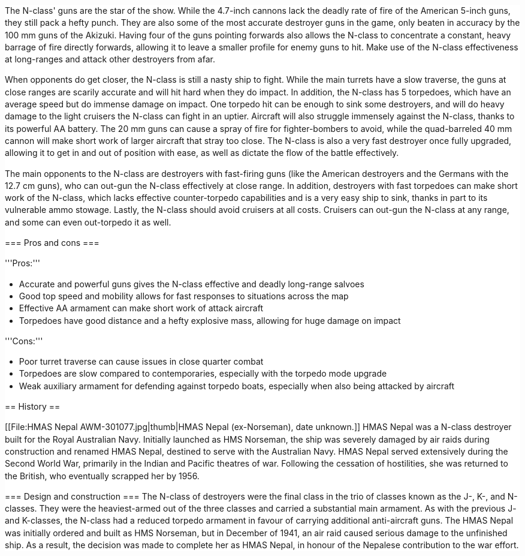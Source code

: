 The N-class' guns are the star of the show. While the 4.7-inch cannons lack the deadly rate of fire of the American 5-inch guns, they still pack a hefty punch. They are also some of the most accurate destroyer guns in the game, only beaten in accuracy by the 100 mm guns of the Akizuki. Having four of the guns pointing forwards also allows the N-class to concentrate a constant, heavy barrage of fire directly forwards, allowing it to leave a smaller profile for enemy guns to hit. Make use of the N-class effectiveness at long-ranges and attack other destroyers from afar.

When opponents do get closer, the N-class is still a nasty ship to fight. While the main turrets have a slow traverse, the guns at close ranges are scarily accurate and will hit hard when they do impact. In addition, the N-class has 5 torpedoes, which have an average speed but do immense damage on impact. One torpedo hit can be enough to sink some destroyers, and will do heavy damage to the light cruisers the N-class can fight in an uptier. Aircraft will also struggle immensely against the N-class, thanks to its powerful AA battery. The 20 mm guns can cause a spray of fire for fighter-bombers to avoid, while the quad-barreled 40 mm cannon will make short work of larger aircraft that stray too close. The N-class is also a very fast destroyer once fully upgraded, allowing it to get in and out of position with ease, as well as dictate the flow of the battle effectively.

The main opponents to the N-class are destroyers with fast-firing guns (like the American destroyers and the Germans with the 12.7 cm guns), who can out-gun the N-class effectively at close range. In addition, destroyers with fast torpedoes can make short work of the N-class, which lacks effective counter-torpedo capabilities and is a very easy ship to sink, thanks in part to its vulnerable ammo stowage. Lastly, the N-class should avoid cruisers at all costs. Cruisers can out-gun the N-class at any range, and some can even out-torpedo it as well.

=== Pros and cons ===


'''Pros:'''

* Accurate and powerful guns gives the N-class effective and deadly long-range salvoes
* Good top speed and mobility allows for fast responses to situations across the map
* Effective AA armament can make short work of attack aircraft
* Torpedoes have good distance and a hefty explosive mass, allowing for huge damage on impact

'''Cons:'''

* Poor turret traverse can cause issues in close quarter combat
* Torpedoes are slow compared to contemporaries, especially with the torpedo mode upgrade
* Weak auxiliary armament for defending against torpedo boats, especially when also being attacked by aircraft

== History ==

[[File:HMAS Nepal AWM-301077.jpg|thumb|HMAS Nepal (ex-Norseman), date unknown.]]
HMAS Nepal was a N-class destroyer built for the Royal Australian Navy. Initially launched as HMS Norseman, the ship was severely damaged by air raids during construction and renamed HMAS Nepal, destined to serve with the Australian Navy. HMAS Nepal served extensively during the Second World War, primarily in the Indian and Pacific theatres of war. Following the cessation of hostilities, she was returned to the British, who eventually scrapped her by 1956.

=== Design and construction ===
The N-class of destroyers were the final class in the trio of classes known as the J-, K-, and N-classes. They were the heaviest-armed out of the three classes and carried a substantial main armament. As with the previous J- and K-classes, the N-class had a reduced torpedo armament in favour of carrying additional anti-aircraft guns. The HMAS Nepal was initially ordered and built as HMS Norseman, but in December of 1941, an air raid caused serious damage to the unfinished ship. As a result, the decision was made to complete her as HMAS Nepal, in honour of the Nepalese contribution to the war effort.
